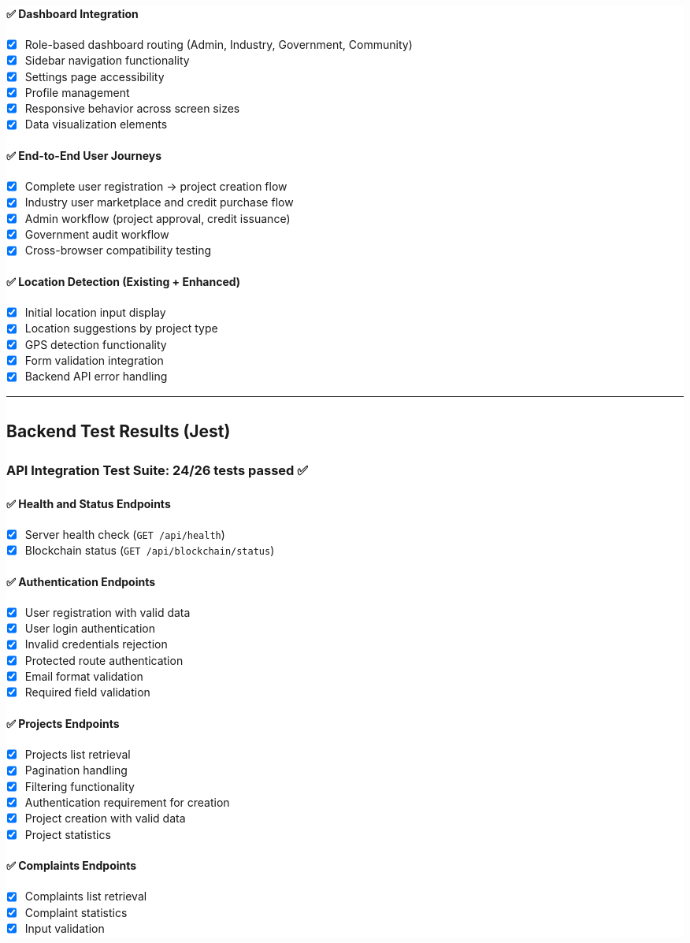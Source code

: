 #### ✅ **Dashboard Integration**
- [x] Role-based dashboard routing (Admin, Industry, Government, Community)
- [x] Sidebar navigation functionality
- [x] Settings page accessibility
- [x] Profile management
- [x] Responsive behavior across screen sizes
- [x] Data visualization elements

#### ✅ **End-to-End User Journeys**
- [x] Complete user registration → project creation flow
- [x] Industry user marketplace and credit purchase flow
- [x] Admin workflow (project approval, credit issuance)
- [x] Government audit workflow
- [x] Cross-browser compatibility testing

#### ✅ **Location Detection** (Existing + Enhanced)
- [x] Initial location input display
- [x] Location suggestions by project type
- [x] GPS detection functionality
- [x] Form validation integration
- [x] Backend API error handling

---

## Backend Test Results (Jest)

### **API Integration Test Suite**: 24/26 tests passed ✅

#### ✅ **Health and Status Endpoints**
- [x] Server health check (`GET /api/health`)
- [x] Blockchain status (`GET /api/blockchain/status`)

#### ✅ **Authentication Endpoints**
- [x] User registration with valid data
- [x] User login authentication
- [x] Invalid credentials rejection
- [x] Protected route authentication
- [x] Email format validation
- [x] Required field validation

#### ✅ **Projects Endpoints**  
- [x] Projects list retrieval
- [x] Pagination handling
- [x] Filtering functionality
- [x] Authentication requirement for creation
- [x] Project creation with valid data
- [x] Project statistics

#### ✅ **Complaints Endpoints**
- [x] Complaints list retrieval
- [x] Complaint statistics
- [x] Input validation
